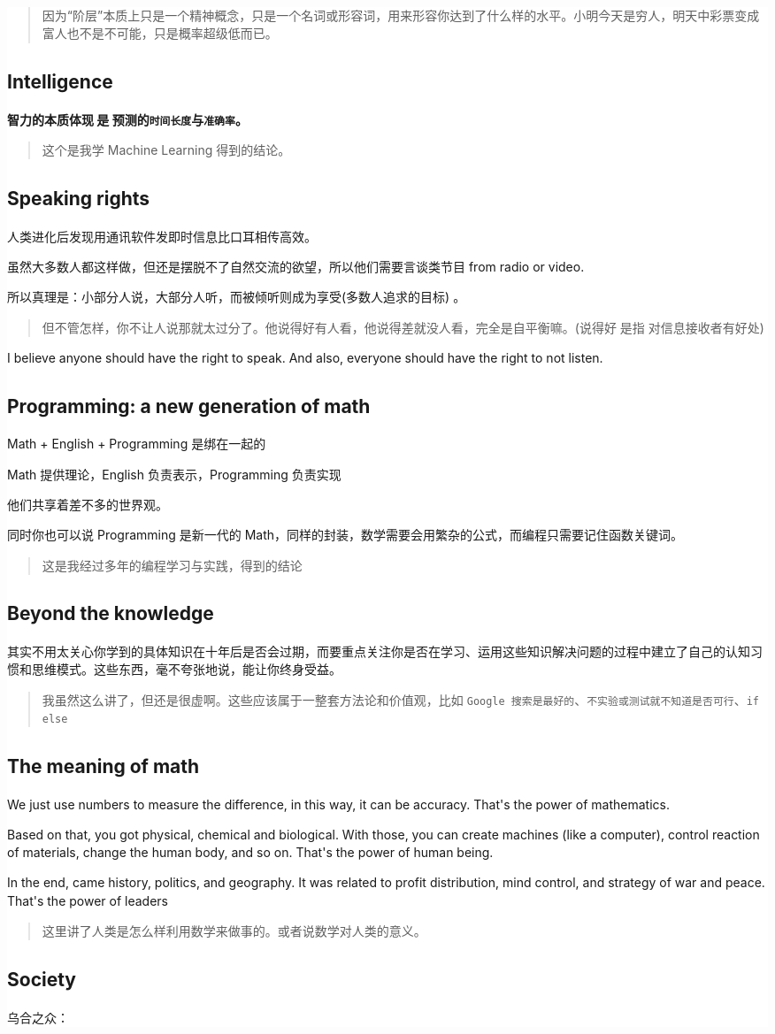 > 因为“阶层”本质上只是一个精神概念，只是一个名词或形容词，用来形容你达到了什么样的水平。小明今天是穷人，明天中彩票变成富人也不是不可能，只是概率超级低而已。

## Intelligence

**智力的本质体现 是 预测的`时间长度`与`准确率`。**

> 这个是我学 Machine Learning 得到的结论。

## Speaking rights

人类进化后发现用通讯软件发即时信息比口耳相传高效。

虽然大多数人都这样做，但还是摆脱不了自然交流的欲望，所以他们需要言谈类节目 from radio or video.

所以真理是：小部分人说，大部分人听，而被倾听则成为享受\(多数人追求的目标\) 。

> 但不管怎样，你不让人说那就太过分了。他说得好有人看，他说得差就没人看，完全是自平衡嘛。\(说得好 是指 对信息接收者有好处\)

I believe anyone should have the right to speak. And also, everyone should have the right to not listen.

## Programming: a new generation of math

Math + English + Programming 是绑在一起的

Math 提供理论，English 负责表示，Programming 负责实现

他们共享着差不多的世界观。

同时你也可以说 Programming 是新一代的 Math，同样的封装，数学需要会用繁杂的公式，而编程只需要记住函数关键词。

> 这是我经过多年的编程学习与实践，得到的结论

## Beyond the knowledge

其实不用太关心你学到的具体知识在十年后是否会过期，而要重点关注你是否在学习、运用这些知识解决问题的过程中建立了自己的认知习惯和思维模式。这些东西，毫不夸张地说，能让你终身受益。

> 我虽然这么讲了，但还是很虚啊。这些应该属于一整套方法论和价值观，比如 `Google 搜索是最好的`、`不实验或测试就不知道是否可行`、`if else`

## The meaning of math

We just use numbers to measure the difference, in this way, it can be accuracy. That's the power of mathematics.

Based on that, you got physical, chemical and biological. With those, you can create machines \(like a computer\), control reaction of materials, change the human body, and so on. That's the power of human being.

In the end, came history, politics, and geography. It was related to profit distribution, mind control, and strategy of war and peace. That's the power of leaders

> 这里讲了人类是怎么样利用数学来做事的。或者说数学对人类的意义。

## Society

乌合之众：
